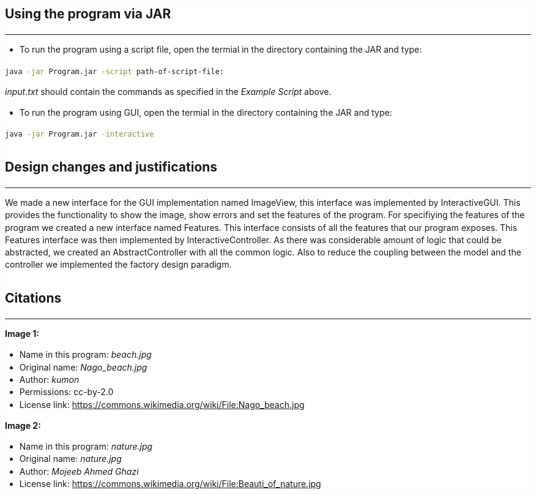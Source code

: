 ## Using the program via JAR
---

  - To run the program using a script file, open the termial in the directory containing the JAR and type:
  
  ```sh
java -jar Program.jar -script path-of-script-file:
```

*input.txt* should contain the commands as specified in the *Example Script* above.


  - To run the program using GUI, open the termial in the directory containing the JAR and type:
  
  ```sh
java -jar Program.jar -interactive
```

## Design changes and justifications
---

We made a new interface for the GUI implementation named ImageView, this interface was implemented by InteractiveGUI. This provides the functionality to show the image, show errors and set the features of the program. For specifiying the features  of the program we created a new interface named Features. This interface consists of all the features that our program exposes. This Features interface was then implemented by InteractiveController. As there was considerable amount of logic that could be abstracted, we created an AbstractController with all the common logic. Also to reduce the coupling between the model and the controller we implemented the factory design paradigm.

## Citations
---
**Image 1:** 
- Name in this program: *beach.jpg*
- Original name: *Nago_beach.jpg*
- Author: *kumon*
- Permissions: cc-by-2.0
- License link: https://commons.wikimedia.org/wiki/File:Nago_beach.jpg 

**Image 2:**
- Name in this program: *nature.jpg*
- Original name: *nature.jpg*
- Author: *Mojeeb Ahmed Ghazi*
- License link: https://commons.wikimedia.org/wiki/File:Beauti_of_nature.jpg 

